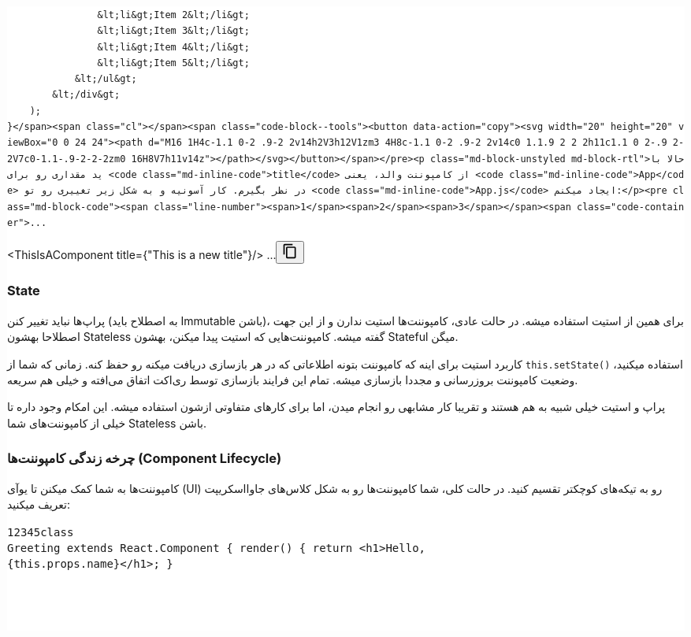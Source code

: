                     &lt;li&gt;Item 2&lt;/li&gt;
                    &lt;li&gt;Item 3&lt;/li&gt;
                    &lt;li&gt;Item 4&lt;/li&gt;
                    &lt;li&gt;Item 5&lt;/li&gt;
                &lt;/ul&gt;
            &lt;/div&gt;
        );
    }</span><span class="cl"></span><span class="code-block--tools"><button data-action="copy"><svg width="20" height="20" viewBox="0 0 24 24"><path d="M16 1H4c-1.1 0-2 .9-2 2v14h2V3h12V1zm3 4H8c-1.1 0-2 .9-2 2v14c0 1.1.9 2 2 2h11c1.1 0 2-.9 2-2V7c0-1.1-.9-2-2-2zm0 16H8V7h11v14z"></path></svg></button></span></pre><p class="md-block-unstyled md-block-rtl">حالا باید مقداری رو برای <code class="md-inline-code">title</code> از کامپوننت والد، یعنی <code class="md-inline-code">App</code> در نظر بگیرم. کار آسونیه و به شکل زیر تغییری رو تو <code class="md-inline-code">App.js</code> ایجاد میکنم:</p><pre class="md-block-code"><span class="line-number"><span>1</span><span>2</span><span>3</span></span><span class="code-container">...
&lt;ThisIsAComponent title={"This is a new title"}/&gt;
...</span><span class="cl"></span><span class="code-block--tools"><button data-action="copy"><svg width="20" height="20" viewBox="0 0 24 24"><path d="M16 1H4c-1.1 0-2 .9-2 2v14h2V3h12V1zm3 4H8c-1.1 0-2 .9-2 2v14c0 1.1.9 2 2 2h11c1.1 0 2-.9 2-2V7c0-1.1-.9-2-2-2zm0 16H8V7h11v14z"></path></svg></button></span></pre><h3 class="md-block-header-three md-block-ltr">State</h3><p class="md-block-unstyled md-block-rtl">پراپ‌ها نباید تغییر کنن (به اصطلاح باید Immutable باشن)، برای همین از استیت استفاده میشه. در حالت عادی، کامپوننت‌ها استیت ندارن و از این جهت اصطلاحا بهشون Stateless گفته میشه. کامپوننت‌هایی که استیت پیدا میکنن، بهشون Stateful میگن.</p><p class="md-block-unstyled md-block-rtl">کاربرد استیت برای اینه که کامپوننت بتونه اطلاعاتی که در هر بازسازی دریافت میکنه رو حفظ کنه. زمانی که شما از <code class="md-inline-code">this.setState()</code> استفاده میکنید، وضعیت کامپوننت بروزرسانی و مجددا بازسازی میشه. تمام این فرایند بازسازی توسط ری‌اکت اتفاق می‌افته و خیلی هم سریعه.</p><p class="md-block-unstyled md-block-rtl">پراپ و استیت خیلی شبیه به هم هستند و تقریبا کار مشابهی رو انجام میدن، اما برای کارهای متفاوتی ازشون استفاده میشه. این امکام وجود داره تا خیلی از کامپوننت‌های شما Stateless باشن.</p><h3 class="md-block-header-three md-block-rtl">چرخه زندگی کامپوننت‌ها (Component Lifecycle)</h3><p class="md-block-unstyled md-block-rtl">کامپوننت‌ها به شما کمک میکنن تا یو‌آی (UI) رو به تیکه‌های کوچکتر تقسیم کنید. در حالت کلی، شما کامپوننت‌ها رو به شکل کلاس‌های جاوااسکریپت تعریف میکنید:</p><pre class="md-block-code"><span class="line-number"><span>1</span><span>2</span><span>3</span><span>4</span><span>5</span></span><span class="code-container">class Greeting extends React.Component {
  render() {
    return &lt;h1&gt;Hello, {this.props.name}&lt;/h1&gt;;
  }